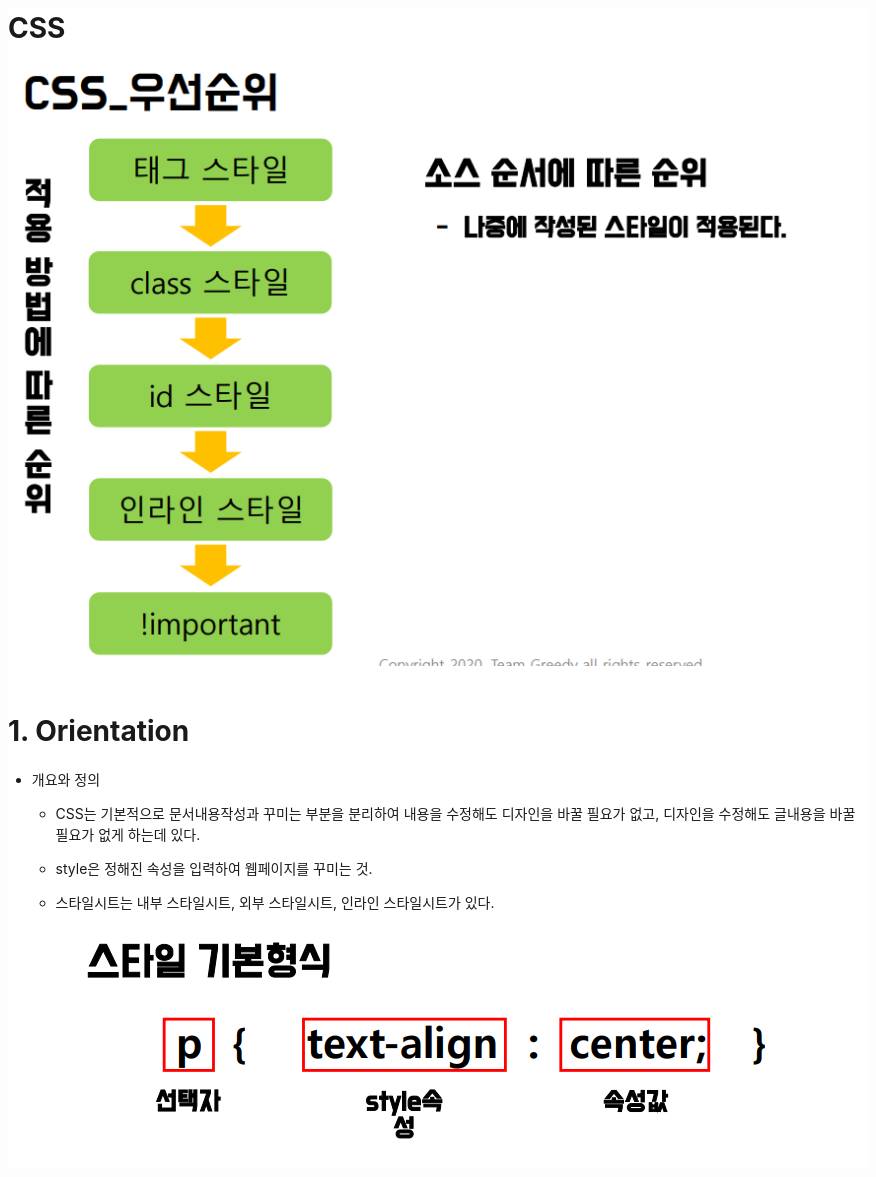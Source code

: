 # CSS

![Untitled](CSS/Untitled.png)

# 1. Orientation

- 개요와 정의
    - CSS는 기본적으로 문서내용작성과 꾸미는 부분을 분리하여 내용을 수정해도 디자인을 바꿀 필요가 없고, 디자인을 수정해도 글내용을 바꿀 필요가 없게 하는데 있다.
    - style은 정해진 속성을 입력하여 웹페이지를 꾸미는 것.
    - 스타일시트는 내부 스타일시트, 외부 스타일시트, 인라인 스타일시트가 있다.
        
        ![Untitled](CSS/Untitled%201.png)
        